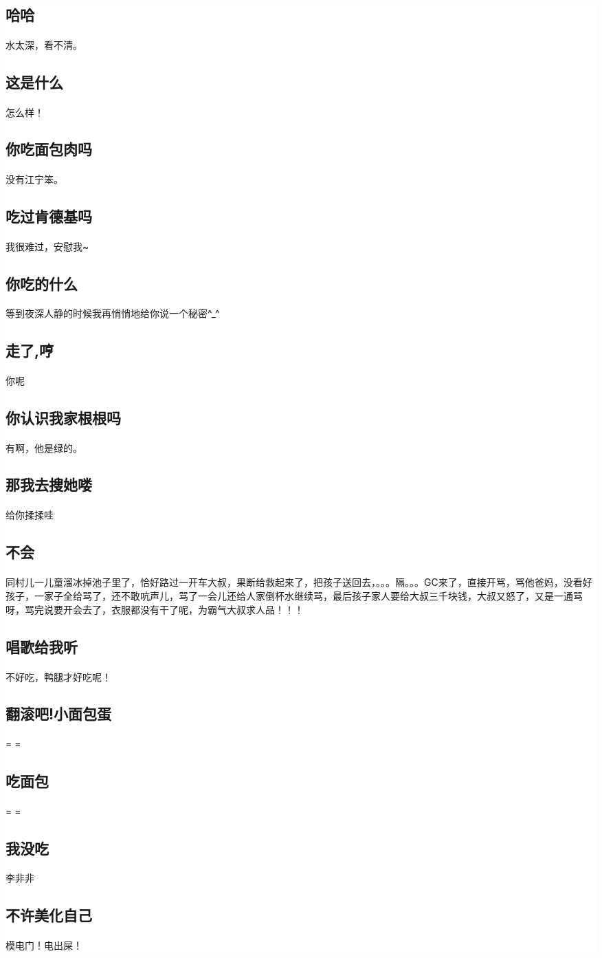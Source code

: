 ## 哈哈
水太深，看不清。

## 这是什么
怎么样！

## 你吃面包肉吗
没有江宁笨。

## 吃过肯德基吗
我很难过，安慰我~

## 你吃的什么
等到夜深人静的时候我再悄悄地给你说一个秘密^_^

## 走了,哼
你呢

## 你认识我家根根吗
有啊，他是绿的。

## 那我去搜她喽
给你揉揉哇

## 不会
同村儿一儿童溜冰掉池子里了，恰好路过一开车大叔，果断给救起来了，把孩子送回去，。。。隔。。。GC来了，直接开骂，骂他爸妈，没看好孩子，一家子全给骂了，还不敢吭声儿，骂了一会儿还给人家倒杯水继续骂，最后孩子家人要给大叔三千块钱，大叔又怒了，又是一通骂呀，骂完说要开会去了，衣服都没有干了呢，为霸气大叔求人品！！！

## 唱歌给我听
不好吃，鸭腿才好吃呢！

## 翻滚吧!小面包蛋
= =

## 吃面包
= =

## 我没吃
李非非

## 不许美化自己
模电门！电出屎！
